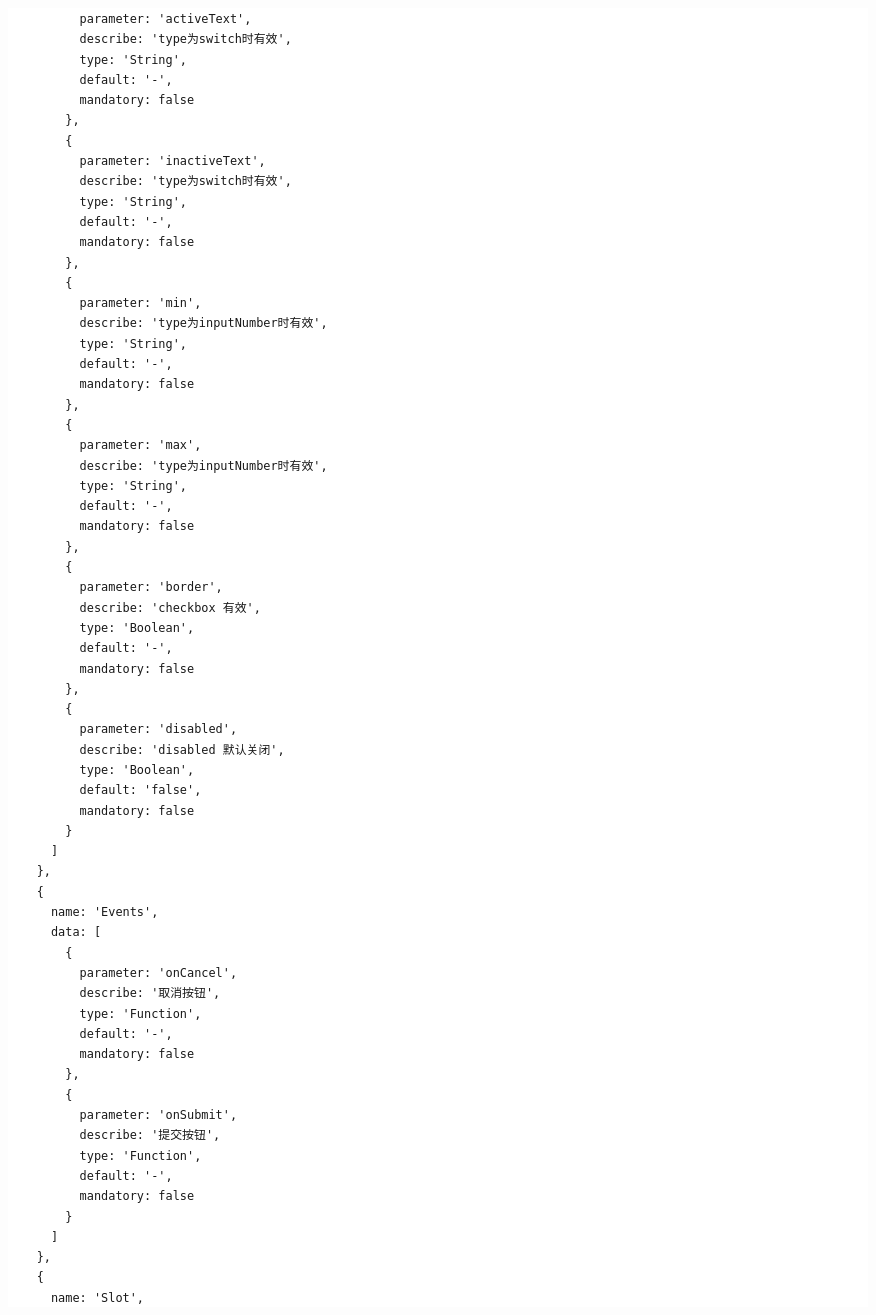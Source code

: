               parameter: 'activeText',
              describe: 'type为switch时有效',
              type: 'String',
              default: '-',
              mandatory: false
            },
            {
              parameter: 'inactiveText',
              describe: 'type为switch时有效',
              type: 'String',
              default: '-',
              mandatory: false
            },
            {
              parameter: 'min',
              describe: 'type为inputNumber时有效',
              type: 'String',
              default: '-',
              mandatory: false
            },
            {
              parameter: 'max',
              describe: 'type为inputNumber时有效',
              type: 'String',
              default: '-',
              mandatory: false
            },
            {
              parameter: 'border',
              describe: 'checkbox 有效',
              type: 'Boolean',
              default: '-',
              mandatory: false
            },
            {
              parameter: 'disabled',
              describe: 'disabled 默认关闭',
              type: 'Boolean',
              default: 'false',
              mandatory: false
            }
          ]
        },
        {
          name: 'Events',
          data: [
            {
              parameter: 'onCancel',
              describe: '取消按钮',
              type: 'Function',
              default: '-',
              mandatory: false
            },
            {
              parameter: 'onSubmit',
              describe: '提交按钮',
              type: 'Function',
              default: '-',
              mandatory: false
            }
          ]
        },
        {
          name: 'Slot',